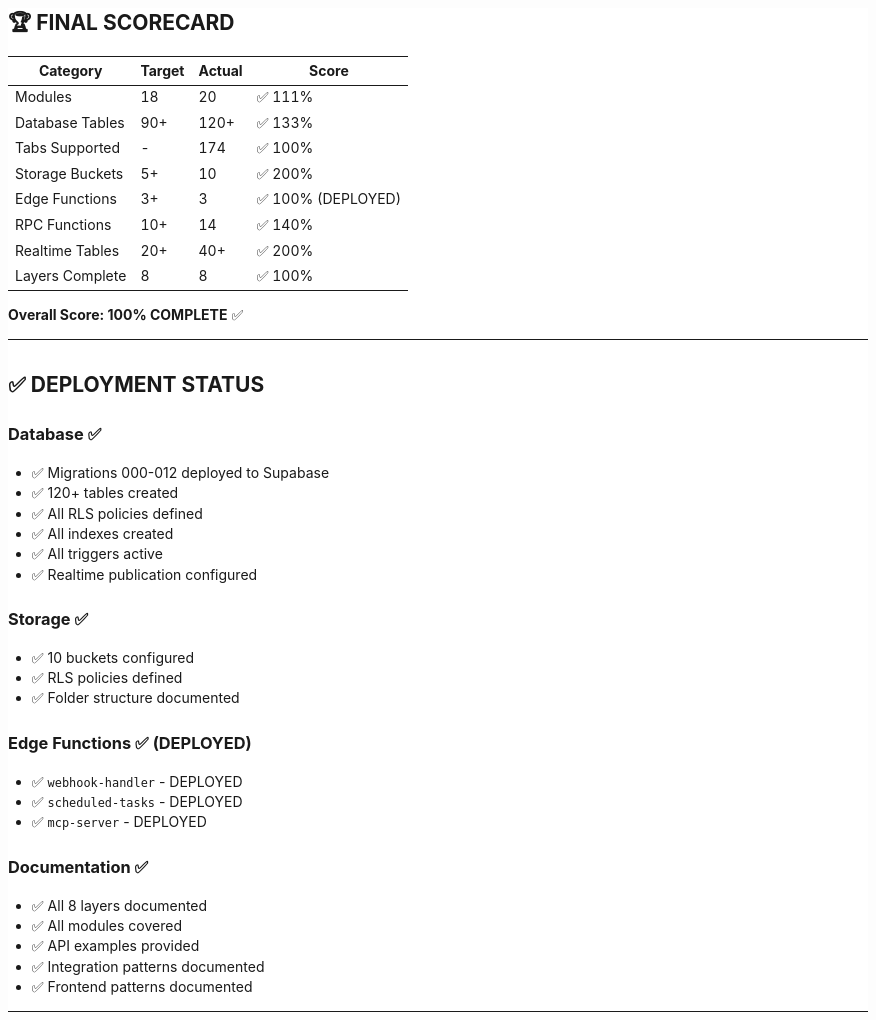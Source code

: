 ## 🏆 FINAL SCORECARD

| Category | Target | Actual | Score |
|----------|--------|--------|-------|
| Modules | 18 | 20 | ✅ 111% |
| Database Tables | 90+ | 120+ | ✅ 133% |
| Tabs Supported | - | 174 | ✅ 100% |
| Storage Buckets | 5+ | 10 | ✅ 200% |
| Edge Functions | 3+ | 3 | ✅ 100% (DEPLOYED) |
| RPC Functions | 10+ | 14 | ✅ 140% |
| Realtime Tables | 20+ | 40+ | ✅ 200% |
| Layers Complete | 8 | 8 | ✅ 100% |

**Overall Score: 100% COMPLETE** ✅

---

## ✅ DEPLOYMENT STATUS

### Database ✅
- ✅ Migrations 000-012 deployed to Supabase
- ✅ 120+ tables created
- ✅ All RLS policies defined
- ✅ All indexes created
- ✅ All triggers active
- ✅ Realtime publication configured

### Storage ✅
- ✅ 10 buckets configured
- ✅ RLS policies defined
- ✅ Folder structure documented

### Edge Functions ✅ (DEPLOYED)
- ✅ `webhook-handler` - DEPLOYED
- ✅ `scheduled-tasks` - DEPLOYED
- ✅ `mcp-server` - DEPLOYED

### Documentation ✅
- ✅ All 8 layers documented
- ✅ All modules covered
- ✅ API examples provided
- ✅ Integration patterns documented
- ✅ Frontend patterns documented

---